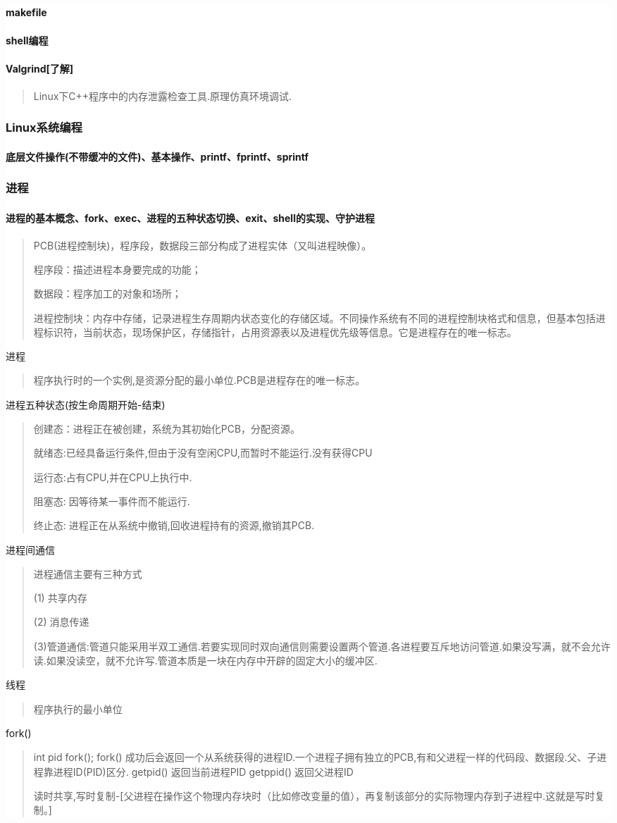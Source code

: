 #### makefile
#### shell编程
#### Valgrind[了解]
> Linux下C++程序中的内存泄露检查工具.原理仿真环境调试.

### Linux系统编程
#### 底层文件操作(不带缓冲的文件)、基本操作、printf、fprintf、sprintf
### 进程
#### 进程的基本概念、fork、exec、进程的五种状态切换、exit、shell的实现、守护进程
> PCB(进程控制块)，程序段，数据段三部分构成了进程实体（又叫进程映像）。
>
> 程序段：描述进程本身要完成的功能；
>
> 数据段：程序加工的对象和场所；
>
> 进程控制块：内存中存储，记录进程生存周期内状态变化的存储区域。不同操作系统有不同的进程控制块格式和信息，但基本包括进程标识符，当前状态，现场保护区，存储指针，占用资源表以及进程优先级等信息。它是进程存在的唯一标志。

进程
> 程序执行时的一个实例,是资源分配的最小单位.PCB是进程存在的唯一标志。

进程五种状态(按生命周期开始-结束)
>创建态：进程正在被创建，系统为其初始化PCB，分配资源。
> 
>就绪态:已经具备运行条件,但由于没有空闲CPU,而暂时不能运行.没有获得CPU
>
>运行态:占有CPU,并在CPU上执行中.
>
>阻塞态: 因等待某一事件而不能运行.
>
>终止态: 进程正在从系统中撤销,回收进程持有的资源,撤销其PCB.

进程间通信
> 进程通信主要有三种方式
>
> (1) 共享内存
> 
> (2) 消息传递
> 
> (3)管道通信:管道只能采用半双工通信.若要实现同时双向通信则需要设置两个管道.各进程要互斥地访问管道.如果没写满，就不会允许读.如果没读空，就不允许写.管道本质是一块在内存中开辟的固定大小的缓冲区.

线程
> 程序执行的最小单位

fork()
> int pid fork(); fork() 成功后会返回一个从系统获得的进程ID.一个进程子拥有独立的PCB,有和父进程一样的代码段、数据段.父、子进程靠进程ID(PID)区分.
> getpid() 返回当前进程PID getppid() 返回父进程ID
>
> 读时共享,写时复制-[父进程在操作这个物理内存块时（比如修改变量的值），再复制该部分的实际物理内存到子进程中.这就是写时复制。]
